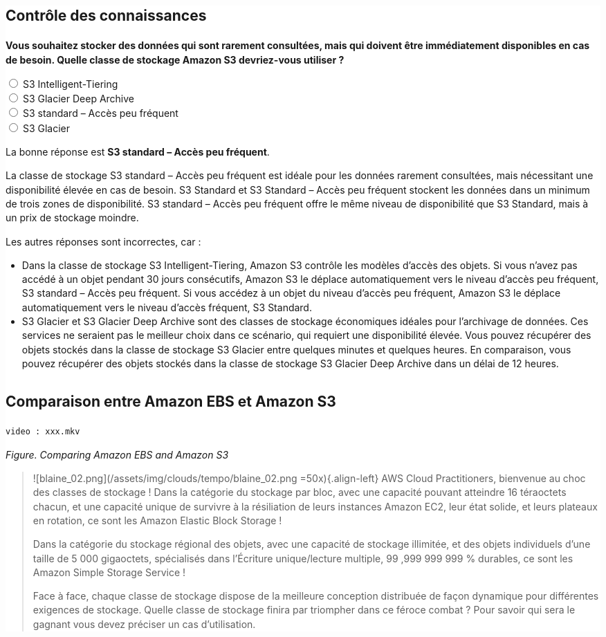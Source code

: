 ## Contrôle des connaissances

**Vous souhaitez stocker des données qui sont rarement consultées, mais qui doivent être immédiatement disponibles en cas de besoin. Quelle classe de stockage Amazon S3 devriez-vous utiliser ?**

<form>
  <input type="radio" id="q1r1" name="question1" value="1">
  <label for="q1r1">S3 Intelligent-Tiering</label><br>
  <input type="radio" id="q1r2" name="question1" value="2">
  <label for="q1r2">S3 Glacier Deep Archive</label><br>
  <input type="radio" id="q1r3" name="question1" value="3">
  <label for="q1r3">S3 standard – Accès peu fréquent</label><br>
  <input type="radio" id="q1r4" name="question1" value="4">
  <label for="q1r4">S3 Glacier</label><br>
</form>

<div class="collapseContent" display="Solution" value="true">

La bonne réponse est **S3 standard – Accès peu fréquent**.

La classe de stockage S3 standard – Accès peu fréquent est idéale pour les données rarement consultées, mais nécessitant une disponibilité élevée en cas de besoin. S3 Standard et S3 Standard – Accès peu fréquent stockent les données dans un minimum de trois zones de disponibilité. S3 standard – Accès peu fréquent offre le même niveau de disponibilité que S3 Standard, mais à un prix de stockage moindre.

Les autres réponses sont incorrectes, car :

- Dans la classe de stockage S3 Intelligent-Tiering, Amazon S3 contrôle les modèles d’accès des objets. Si vous n’avez pas accédé à un objet pendant 30 jours consécutifs, Amazon S3 le déplace automatiquement vers le niveau d’accès peu fréquent, S3 standard – Accès peu fréquent. Si vous accédez à un objet du niveau d’accès peu fréquent, Amazon S3 le déplace automatiquement vers le niveau d’accès fréquent, S3 Standard.
- S3 Glacier et S3 Glacier Deep Archive sont des classes de stockage économiques idéales pour l’archivage de données. Ces services ne seraient pas le meilleur choix dans ce scénario, qui requiert une disponibilité élevée. Vous pouvez récupérer des objets stockés dans la classe de stockage S3 Glacier entre quelques minutes et quelques heures. En comparaison, vous pouvez récupérer des objets stockés dans la classe de stockage S3 Glacier Deep Archive dans un délai de 12 heures.
</div>
  
  
## Comparaison entre Amazon EBS et Amazon S3

```
video : xxx.mkv
```
*Figure. Comparing Amazon EBS and Amazon S3*

<div class="collapseContent" display="Transcription" value="true">

> ![blaine_02.png](/assets/img/clouds/tempo/blaine_02.png =50x){.align-left}
> AWS Cloud Practitioners, bienvenue au choc des classes de stockage ! Dans la catégorie du stockage par bloc, avec une capacité pouvant atteindre 16 téraoctets chacun, et une capacité unique de survivre à la résiliation de leurs instances Amazon EC2, leur état solide, et leurs plateaux en rotation, ce sont les Amazon Elastic Block Storage ! 
> 
> Dans la catégorie du stockage régional des objets, avec une capacité de stockage illimitée, et des objets individuels d’une taille de 5 000 gigaoctets, spécialisés dans l’Écriture unique/lecture multiple, 99 ,999 999 999 % durables, ce sont les Amazon Simple Storage Service !
> 
> Face à face, chaque classe de stockage dispose de la meilleure conception distribuée de façon dynamique pour différentes exigences de stockage. Quelle classe de stockage finira par triompher dans ce féroce combat ? Pour savoir qui sera le gagnant vous devez préciser un cas d’utilisation. 
> 